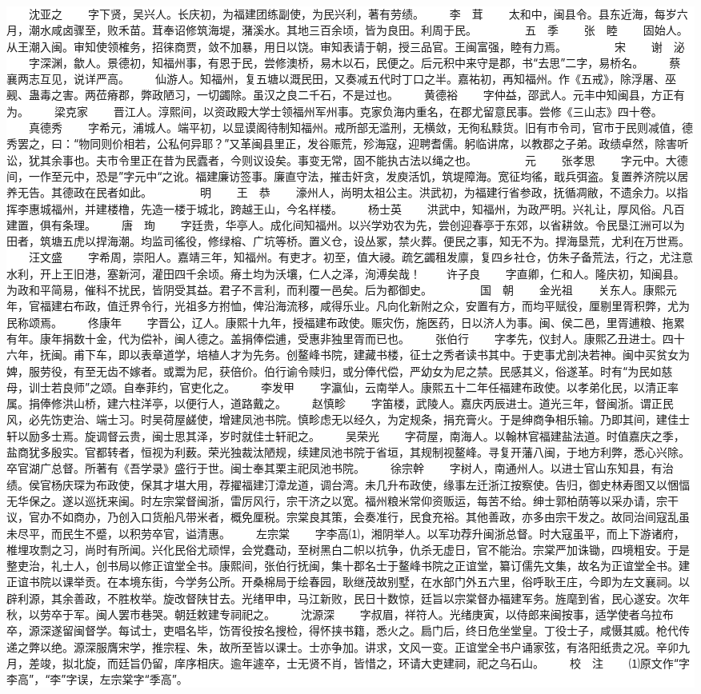 　　沈亚之
　　字下贤，吴兴人。长庆初，为福建团练副使，为民兴利，著有劳绩。
　　李　茸
　　太和中，闽县令。县东近海，每岁六月，潮水咸卤骤至，败禾苗。茸奉诏修筑海堤，潴溪水。其地三百余顷，皆为良田。利周于民。
　　　　五　季
　　张　睦
　　固始人。从王潮入闽。审知使领榷务，招徕商贾，敛不加暴，用日以饶。审知表请于朝，授三品官。王闽富强，睦有力焉。
　　　　宋
　　谢　泌
　　字深渊，歙人。景德初，知福州事，有恩于民，尝修澳桥，易木以石，民便之。后元积中来守是郡，书“去思”二字，易桥名。
　　蔡　襄两志互见，说详严高。
　　仙游人。知福州，复五塘以溉民田，又奏减五代时丁口之半。嘉祐初，再知福州。作《五戒》，除浮屠、巫觋、蛊毒之害。两莅瘠郡，弊政陋习，一切蠲除。虽汉之良二千石，不是过也。
　　黄德裕
　　字仲益，邵武人。元丰中知闽县，方正有为。
　　梁克家
　　晋江人。淳熙间，以资政殿大学士领福州军州事。克家负海内重名，在郡尤留意民事。尝修《三山志》四十卷。
　　真德秀
　　字希元，浦城人。端平初，以显谟阁待制知福州。戒所部无滥刑，无横敛，无徇私黩货。旧有市令司，官市于民则减值，德秀罢之，曰：“物同则价相若，公私何异耶？”又革闽县里正，发谷赈荒，殄海寇，迎聘耆儒。躬临讲席，以教郡之子弟。政绩卓然，除害听讼，犹其余事也。夫市令里正在昔为民蠹者，今则议设矣。事变无常，固不能执古法以绳之也。
　　　　元
　　张孝思
　　字元中。大德间，一作至元中，恐是”字元中“之讹。福建廉访签事。廉直守法，摧击奸贪，发庾活饥，筑堤障海。宽征均徭，戢兵弭盗。复置养济院以居养无告。其德政在民者如此。
　　　　明
　　王　恭
　　濠州人，尚明太祖公主。洪武初，为福建行省参政，抚循凋敝，不遗余力。以指挥李惠城福州，并建楼橹，先造一楼于城北，跨越王山，今名样楼。
　　杨士英
　　洪武中，知福州，为政严明。兴礼让，厚风俗。凡百建置，俱有条理。
　　唐　珣
　　字廷贵，华亭人。成化间知福州。以兴学劝农为先，尝创迎春亭于东郊，以省耕敛。令民垦江洲可以为田者，筑塘五虎以捍海潮。均监司徭役，修绿榕、广坑等桥。置义仓，设丛冢，禁火葬。便民之事，知无不为。捍海垦荒，尤利在万世焉。
　　汪文盛
　　字希周，崇阳人。嘉靖三年，知福州。有吏才。初至，值大祲。疏乞蠲租发廪，复四乡社仓，仿朱子备荒法，行之，尤注意水利，开上王旧港，塞新河，灌田四千余顷。瘠土均为沃壤，仁人之泽，洵溥矣哉！
　　许子良
　　字直卿，仁和人。隆庆初，知闽县。为政和平简易，催科不扰民，皆阴受其益。君子不言利，而利覆一邑矣。后为都御史。
　　　　国　朝
　　金光祖
　　关东人。康熙元年，官福建右布政，值迁界令行，光祖多方拊恤，俾沿海流移，咸得乐业。凡向化新附之众，安置有方，而均平赋役，厘剔里胥积弊，尤为民称颂焉。
　　佟康年
　　字晋公，辽人。康熙十九年，授福建布政使。赈灾伤，施医药，日以济人为事。闽、侯二邑，里胥逋粮、拖累有年。康年捐数十金，代为偿补，闽人德之。盖捐俸偿逋，受惠非独里胥而已也。
　　张伯行
　　字孝先，仪封人。康熙乙丑进士。四十六年，抚闽。甫下车，即以表章道学，培植人才为先务。创鳌峰书院，建藏书楼，征士之秀者读书其中。于吏事尤剖决若神。闽中买贫女为婢，服劳役，有至无齿不嫁者。或鬻为尼，获倍价。伯行谕令赎归，或分俸代偿，严幼女为尼之禁。民感其义，俗遂革。时有“为民如慈母，训士若良师”之颂。自奉菲约，官吏化之。
　　李发甲
　　字瀛仙，云南举人。康熙五十二年任福建布政使。以孝弟化民，以清正率属。捐俸修洪山桥，建六柱洋亭，以便行人，道路戴之。
　　赵慎畛
　　字笛楼，武陵人。嘉庆丙辰进士。道光三年，督闽浙。谓正民风，必先饬吏治、端士习。时吴荷屋鹾使，增建凤池书院。慎畛虑无以经久，为定规条，捐充膏火。于是绅商争相乐输。乃即其间，建佳士轩以励多士焉。旋调督云贵，闽士思其泽，岁时就佳士轩祀之。
　　吴荣光
　　字荷屋，南海人。以翰林官福建盐法道。时值嘉庆之季，盐商犹多殷实。官都转者，恒视为利薮。荣光独裁汰陋规，续建凤池书院于省垣，其规制视鳌峰。寻复开藩八闽，于地方利弊，悉心兴除。卒官湖广总督。所著有《吾学录》盛行于世。闽士奉其栗主祀凤池书院。
　　徐宗幹
　　字树人，南通州人。以进士官山东知县，有治绩。侯官杨庆琛为布政使，保其才堪大用，荐擢福建汀漳龙道，调台湾。未几升布政使，缘事左迁浙江按察使。告归，御史林寿图又以悃愊无华保之。遂以巡抚来闽。时左宗棠督闽浙，雷厉风行，宗干济之以宽。福州粮米常仰资贩运，每苦不给。绅士郭柏荫等以采办请，宗干议，官办不如商办，乃创入口货船凡带米者，概免厘税。宗棠良其策，会奏准行，民食充裕。其他善政，亦多由宗干发之。故同治间寇乱虽未尽平，而民生不蹙，以积劳卒官，谥清惠。
　　左宗棠
　　字李高⑴，湘阴举人。以军功荐升闽浙总督。时大寇虽平，而上下游诸府，椎埋攻剽之习，尚时有所闻。兴化民俗尤顽悍，会党蠢动，至树黑白二帜以抗争，仇杀无虚日，官不能治。宗棠严加诛锄，四境粗安。于是整吏治，礼士人，创书局以修正谊堂全书。康熙间，张伯行抚闽，集十郡名士于鳌峰书院之正谊堂，纂订儒先文集，故名为正谊堂全书。建正谊书院以课举贡。在本境东街，今学务公所。开桑棉局于绘春园，耿继茂故别墅，在水部门外五六里，俗呼耿王庄，今即为左文襄祠。以辟利源，其余善政，不胜枚举。旋改督陕甘去。光绪甲申，马江新败，民日十数惊，廷旨以宗棠督办福建军务。旌麾到省，民心遂安。次年秋，以劳卒于军。闽人罢市巷哭。朝廷敕建专祠祀之。
　　沈源深
　　字叔眉，祥符人。光绪庚寅，以侍郎来闽按事，适学使者乌拉布卒，源深遂留闽督学。每试士，吏唱名毕，饬胥役按名搜检，得怀挟书籍，悉火之。扃门后，终日危坐堂皇。丁役士子，咸慑其威。枪代传递之弊以绝。源深服膺宋学，推宗程、朱，故所至皆以课士。士亦争加。讲求，文风一变。正谊堂全书户诵家弦，有洛阳纸贵之况。辛卯九月，差竣，拟北旋，而廷旨仍留，庠序相庆。逾年遽卒，士无贤不肖，皆惜之，环请大吏建祠，祀之乌石山。
　　校　注
　　⑴原文作“字李高”，“李”字误，左宗棠字“季高”。